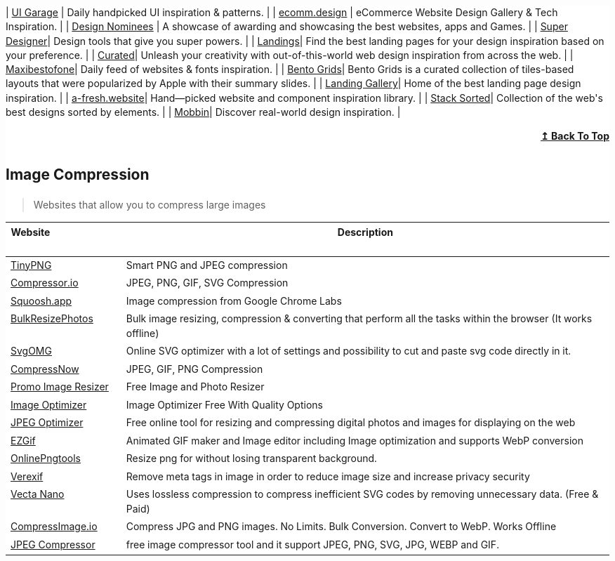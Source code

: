 | [UI Garage](https://uigarage.net/) | Daily handpicked UI inspiration & patterns. |
| [ecomm.design](https://ecomm.design/) | eCommerce Website Design Gallery & Tech Inspiration. |
| [Design Nominees](https://www.designnominees.com/) | A showcase of awarding and showcasing the best websites, apps and Games. |
| [Super Designer](https://superdesigner.co)| Design tools that give you super powers. |
| [Landings](https://landings.dev)| Find the best landing pages for your design inspiration based on your preference. |
| [Curated](https://www.curated.design/)| Unleash your creativity with out-of-this-world web design inspiration from across the web. |
| [Maxibestofone](https://maxibestof.one/)| Daily feed of websites & fonts inspiration. |
| [Bento Grids](https://bentogrids.com/)| Bento Grids is a curated collection of tiles-based layouts that were popularized by Apple with their summary slides. |
| [Landing Gallery](https://www.landing.gallery/)| Home of the best landing page design inspiration. |
| [a-fresh.website](https://a-fresh.website)| Hand—picked website and component inspiration library. |
| [Stack Sorted](https://stacksorted.com/buttons)| Collection of the web's best designs sorted by elements. |
| [Mobbin](https://mobbin.com/)| Discover real-world design inspiration. |

<div align="right">
    <b><a href="#table-of-contents">↥ Back To Top</a></b>
</div>

## Image Compression

>Websites that allow you to compress large images

| Website&nbsp; &nbsp; &nbsp; &nbsp; &nbsp; &nbsp; &nbsp; &nbsp; &nbsp; &nbsp; &nbsp; &nbsp; &nbsp; &nbsp; | Description |
| ----------------------- | ------------------ |
| [TinyPNG](https://tinypng.com/)| Smart PNG and JPEG compression
| [Compressor.io](https://compressor.io/)| JPEG, PNG, GIF, SVG Compression |
| [Squoosh.app](https://squoosh.app/)| Image compression from Google Chrome Labs |
| [BulkResizePhotos](https://bulkresizephotos.com/)| Bulk image resizing, compression & converting that perform all the tasks within the browser (It works offline) |
| [SvgOMG](https://jakearchibald.github.io/svgomg/)| Online SVG optimizer with a lot of settings and possibility to cut and paste svg code directly in it.|
| [CompressNow](https://compressnow.com/)| JPEG, GIF, PNG Compression |
| [Promo Image Resizer](https://promo.com/tools/image-resizer/)| Free Image and Photo Resizer |
| [Image Optimizer](http://www.imageoptimizer.net/)| Image Optimizer Free With Quality Options |
| [JPEG Optimizer](http://jpeg-optimizer.com/)| Free online tool for resizing and compressing digital photos and images for displaying on the web |
| [EZGif](https://ezgif.com/)| Animated GIF maker and Image editor including Image optimization and supports WebP conversion |
| [OnlinePngtools](https://onlinepngtools.com/resize-png)| Resize png for without losing transparent background. |
| [Verexif](https://www.verexif.com/en/) | Remove meta tags in image in order to reduce image size and increase privacy security |
| [Vecta Nano](https://vecta.io/nano) | Uses lossless compression to compress inefficient SVG codes by removing unnecessary data. (Free & Paid)  |
| [CompressImage.io](https://compressimage.io) | Compress JPG and PNG images. No Limits. Bulk Conversion. Convert to WebP. Works Offline |
| [JPEG Compressor](https://jpegcompressor.com/) | free image compressor tool and it support JPEG, PNG, SVG, JPG, WEBP and GIF. |
